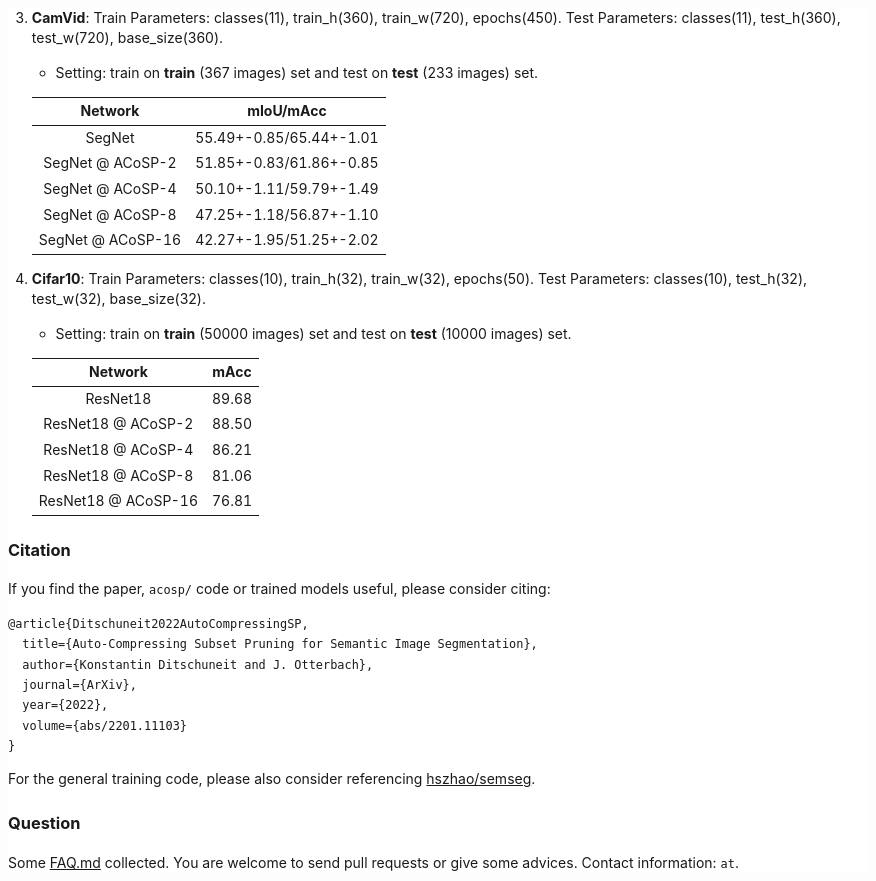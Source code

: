 3. **CamVid**:
   Train Parameters: classes(11), train_h(360), train_w(720), epochs(450). Test Parameters: classes(11), test_h(360),
   test_w(720), base_size(360).

    - Setting: train on **train** (367 images) set and test on **test** (233 images) set.

   |  Network          |  mIoU/mAcc  |
   | :-------:         | :---------: |
   | SegNet            | 55.49+-0.85/65.44+-1.01 |
   | SegNet @ ACoSP-2  | 51.85+-0.83/61.86+-0.85 |
   | SegNet @ ACoSP-4  | 50.10+-1.11/59.79+-1.49 |
   | SegNet @ ACoSP-8  | 47.25+-1.18/56.87+-1.10 |
   | SegNet @ ACoSP-16 | 42.27+-1.95/51.25+-2.02 |


3. **Cifar10**:
   Train Parameters: classes(10), train_h(32), train_w(32), epochs(50). Test Parameters: classes(10), test_h(32),
   test_w(32), base_size(32).

    - Setting: train on **train** (50000 images) set and test on **test** (10000 images) set.

   |  Network            |  mAcc  |
   | :-------:           | :----: |
   | ResNet18            | 89.68  |
   | ResNet18 @ ACoSP-2  | 88.50  |
   | ResNet18 @ ACoSP-4  | 86.21  |
   | ResNet18 @ ACoSP-8  | 81.06  |
   | ResNet18 @ ACoSP-16 | 76.81  |


### Citation

If you find the paper, `acosp/` code or trained models useful, please consider citing:

```
@article{Ditschuneit2022AutoCompressingSP,
  title={Auto-Compressing Subset Pruning for Semantic Image Segmentation},
  author={Konstantin Ditschuneit and J. Otterbach},
  journal={ArXiv},
  year={2022},
  volume={abs/2201.11103}
}
```


For the general training code, please also consider referencing [hszhao/semseg](https://github.com/hszhao/semseg).

### Question

Some [FAQ.md](./FAQ.md) collected. You are welcome to send pull requests or give some advices. Contact
information: ` at `.
